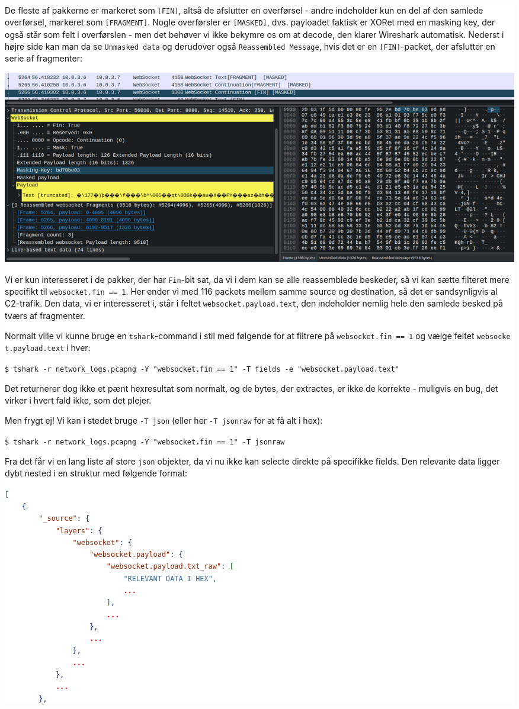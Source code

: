 De fleste af pakkerne er markeret som `[FIN]`, altså de afslutter en overførsel - andre indeholder kun en del af den samlede overførsel, markeret som `[FRAGMENT]`.
Nogle overførsler er `[MASKED]`, dvs. payloadet faktisk er XORet med en masking key, der også står som felt i overførslen - men det behøver vi ikke bekymre os om at decode, den klarer Wireshark automatisk. Nederst i højre side kan man da se `Unmasked data` og derudover også `Reassembled Message`, hvis det er en `[FIN]`-packet, der afslutter en serie af fragmenter:

![Wireshark unmasked og reassembled data](img/wireshark-mask.png)

Vi er kun interesseret i de pakker, der har `Fin`-bit sat, da vi i dem kan se alle reassemblede beskeder, så vi kan sætte filteret mere specifikt til `websocket.fin == 1`.
Her ender vi med 116 packets mellem samme source og destination, så det er sandsynligvis al C2-trafik. Den data, vi er interesseret i, står i feltet `websocket.payload.text`, den indeholder nemlig hele den samlede besked på tværs af fragmenter.

Normalt ville vi kunne bruge en `tshark`-command i stil med følgende for at filtrere på `websocket.fin == 1` og vælge feltet `websocket.payload.text` i hver:

```console
$ tshark -r network_logs.pcapng -Y "websocket.fin == 1" -T fields -e "websocket.payload.text"
```

Det returnerer dog ikke et pænt hexresultat som normalt, og de bytes, der extractes, er ikke de korrekte - muligvis en bug, det virker i hvert fald ikke, som det plejer.

Men frygt ej! Vi kan i stedet bruge `-T json` (eller her `-T jsonraw` for at få alt i hex):

```console
$ tshark -r network_logs.pcapng -Y "websocket.fin == 1" -T jsonraw
```

Fra det får vi en lang liste af store `json` objekter, da vi nu ikke kan selecte direkte på specifikke fields. Den relevante data ligger dybt nested i en struktur med følgende format:
```json
[
    {
        "_source": {
            "layers": {
                "websocket": {
                    "websocket.payload": {
                        "websocket.payload.txt_raw": [
                            "RELEVANT DATA I HEX",
                            ...
                        ],
                        ...
                    },
                    ...
                },
                ...
            },
            ...
        },
```